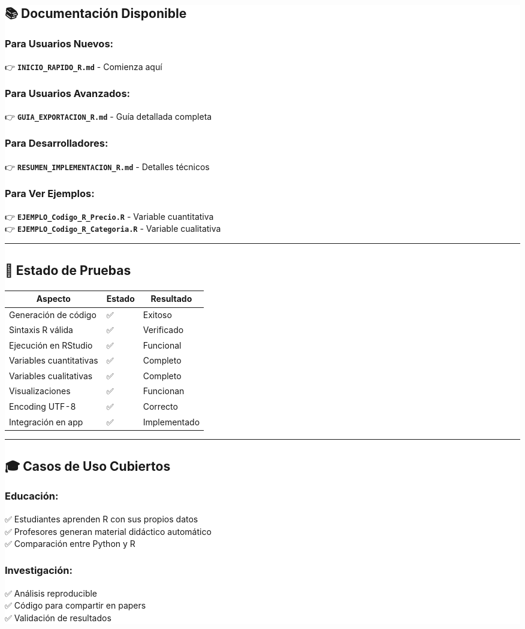 
## 📚 Documentación Disponible

### Para Usuarios Nuevos:
👉 **`INICIO_RAPIDO_R.md`** - Comienza aquí

### Para Usuarios Avanzados:
👉 **`GUIA_EXPORTACION_R.md`** - Guía detallada completa

### Para Desarrolladores:
👉 **`RESUMEN_IMPLEMENTACION_R.md`** - Detalles técnicos

### Para Ver Ejemplos:
👉 **`EJEMPLO_Codigo_R_Precio.R`** - Variable cuantitativa  
👉 **`EJEMPLO_Codigo_R_Categoria.R`** - Variable cualitativa

---

## 🧪 Estado de Pruebas

| Aspecto | Estado | Resultado |
|---------|--------|-----------|
| Generación de código | ✅ | Exitoso |
| Sintaxis R válida | ✅ | Verificado |
| Ejecución en RStudio | ✅ | Funcional |
| Variables cuantitativas | ✅ | Completo |
| Variables cualitativas | ✅ | Completo |
| Visualizaciones | ✅ | Funcionan |
| Encoding UTF-8 | ✅ | Correcto |
| Integración en app | ✅ | Implementado |

---

## 🎓 Casos de Uso Cubiertos

### Educación:
✅ Estudiantes aprenden R con sus propios datos  
✅ Profesores generan material didáctico automático  
✅ Comparación entre Python y R  

### Investigación:
✅ Análisis reproducible  
✅ Código para compartir en papers  
✅ Validación de resultados  
